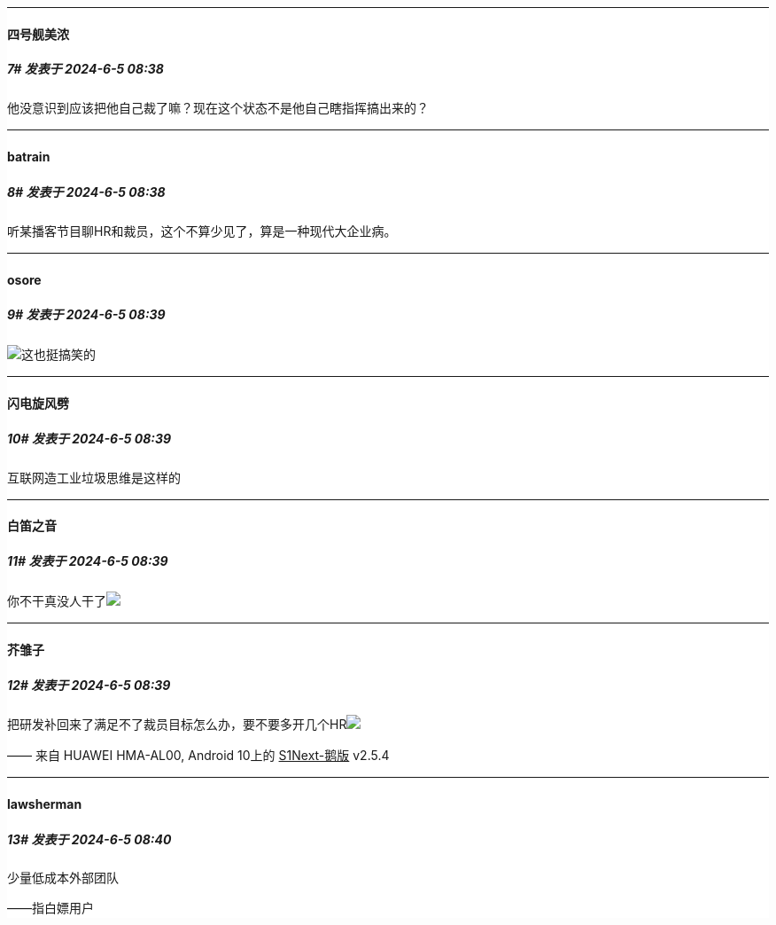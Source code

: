 *****

####  四号舰美浓  
##### 7#       发表于 2024-6-5 08:38

他没意识到应该把他自己裁了嘛？现在这个状态不是他自己瞎指挥搞出来的？

*****

####  batrain  
##### 8#       发表于 2024-6-5 08:38

听某播客节目聊HR和裁员，这个不算少见了，算是一种现代大企业病。

*****

####  osore  
##### 9#       发表于 2024-6-5 08:39

<img src="https://static.saraba1st.com/image/smiley/face2017/067.png" referrerpolicy="no-referrer">这也挺搞笑的

*****

####  闪电旋风劈  
##### 10#       发表于 2024-6-5 08:39

互联网造工业垃圾思维是这样的

*****

####  白笛之音  
##### 11#       发表于 2024-6-5 08:39

你不干真没人干了<img src="https://static.saraba1st.com/image/smiley/face2017/067.png" referrerpolicy="no-referrer">

*****

####  芥雏子  
##### 12#       发表于 2024-6-5 08:39

把研发补回来了满足不了裁员目标怎么办，要不要多开几个HR<img src="https://static.saraba1st.com/image/smiley/face2017/067.png" referrerpolicy="no-referrer">

—— 来自 HUAWEI HMA-AL00, Android 10上的 [S1Next-鹅版](https://github.com/ykrank/S1-Next/releases) v2.5.4

*****

####  lawsherman  
##### 13#       发表于 2024-6-5 08:40

少量低成本外部团队

——指白嫖用户
